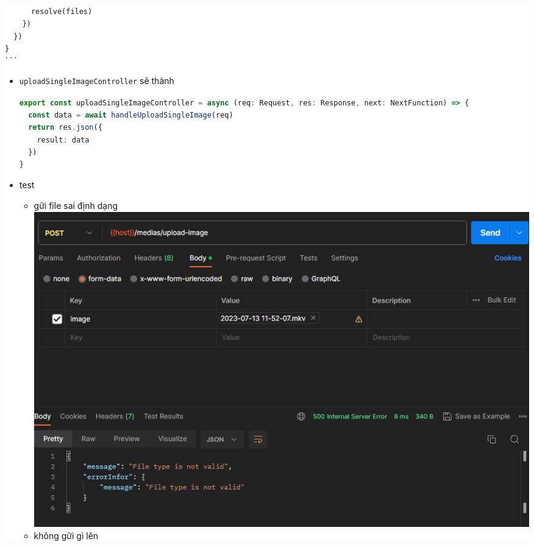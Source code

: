           resolve(files)
        })
      })
    }
    ```

  - `uploadSingleImageController` sẽ thành

    ```ts
    export const uploadSingleImageController = async (req: Request, res: Response, next: NextFunction) => {
      const data = await handleUploadSingleImage(req)
      return res.json({
        result: data
      })
    }
    ```

- test
  - gữi file sai định dạng
    ![Alt text](image-205.png)
  - không gữi gì lên